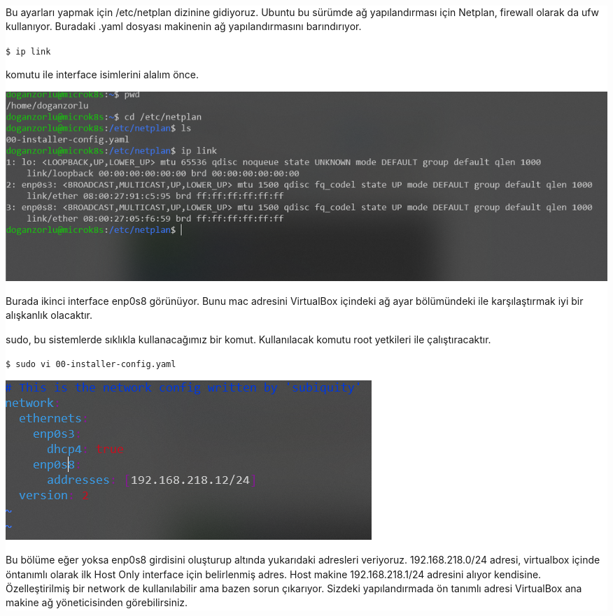 Bu ayarları yapmak için /etc/netplan dizinine gidiyoruz. Ubuntu bu sürümde ağ yapılandırması için Netplan, firewall olarak da ufw kullanıyor. Buradaki .yaml dosyası makinenin ağ yapılandırmasını barındırıyor.

```console
$ ip link 
```

komutu ile interface isimlerini alalım önce.

![iplink Çıktısı](assets/en/images/iplink.png "iplink Çıktısı")

Burada ikinci interface enp0s8 görünüyor. Bunu mac adresini VirtualBox içindeki ağ ayar bölümündeki ile karşılaştırmak iyi bir alışkanlık olacaktır.

sudo, bu sistemlerde sıklıkla kullanacağımız bir komut. Kullanılacak komutu root yetkileri ile çalıştıracaktır.

```console
$ sudo vi 00-installer-config.yaml
```
![netplan Yapılandırması](assets/en/images/netplanconfig.png "netplan Yapılandırması")

Bu bölüme eğer yoksa enp0s8 girdisini oluşturup altında yukarıdaki adresleri veriyoruz. 192.168.218.0/24 adresi, virtualbox içinde öntanımlı olarak ilk Host Only interface için belirlenmiş adres. Host makine 192.168.218.1/24 adresini alıyor kendisine. Özelleştirilmiş bir network de kullanılabilir ama bazen sorun çıkarıyor. Sizdeki yapılandırmada ön tanımlı adresi VirtualBox ana makine ağ yöneticisinden görebilirsiniz.

